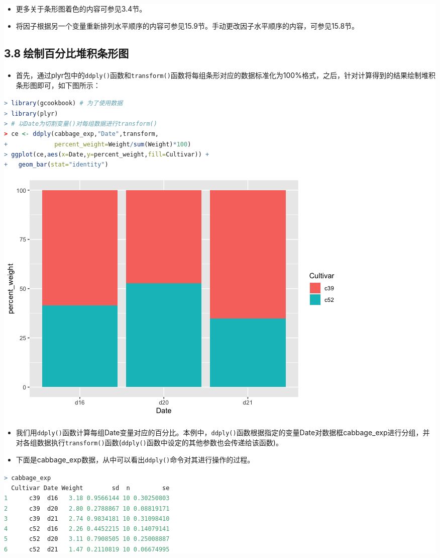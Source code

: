 - 更多关于条形图着色的内容可参见3.4节。

- 将因子根据另一个变量重新排列水平顺序的内容可参见15.9节。手动更改因子水平顺序的内容，可参见15.8节。

## 3.8 绘制百分比堆积条形图

- 首先，通过plyr包中的`ddply()`函数和`transform()`函数将每组条形对应的数据标准化为100%格式，之后，针对计算得到的结果绘制堆积条形图即可，如下图所示：

``` r
> library(gcookbook) # 为了使用数据
> library(plyr)
> # 以Date为切割变量()对每组数据进行transform() 
> ce <- ddply(cabbage_exp,"Date",transform,
+             percent_weight=Weight/sum(Weight)*100)
> ggplot(ce,aes(x=Date,y=percent_weight,fill=Cultivar)) + 
+   geom_bar(stat="identity")
```

![](chapter03_条形图_files/figure-gfm/unnamed-chunk-29-1.png)

- 我们用`ddply()`函数计算每组Date变量对应的百分比。本例中，`ddply()`函数根据指定的变量Date对数据框cabbage_exp进行分组，并对各组数据执行`transform()`函数(`ddply()`函数中设定的其他参数也会传递给该函数)。

- 下面是cabbage_exp数据，从中可以看出`ddply()`命令对其进行操作的过程。

``` r
> cabbage_exp
  Cultivar Date Weight        sd  n         se
1      c39  d16   3.18 0.9566144 10 0.30250803
2      c39  d20   2.80 0.2788867 10 0.08819171
3      c39  d21   2.74 0.9834181 10 0.31098410
4      c52  d16   2.26 0.4452215 10 0.14079141
5      c52  d20   3.11 0.7908505 10 0.25008887
6      c52  d21   1.47 0.2110819 10 0.06674995
```
